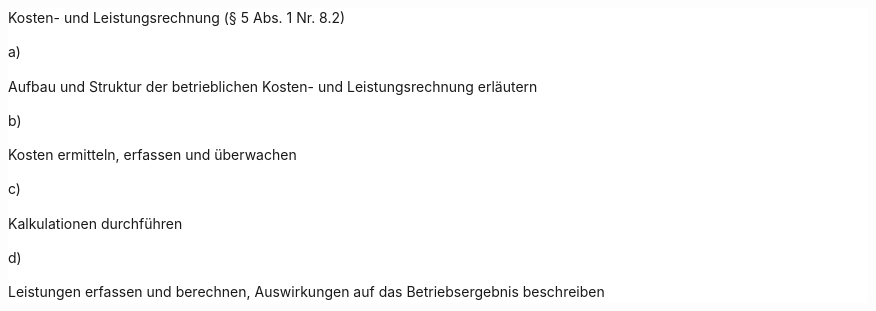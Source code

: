 Kosten- und Leistungsrechnung (§ 5 Abs. 1 Nr. 8.2)

</td>

<td style align="left" valign="top" charoff="50">

a)

</td>

<td style align="left" valign="top" charoff="50">

Aufbau und Struktur der betrieblichen Kosten- und Leistungsrechnung
erläutern

</td>

</tr>

<tr>

<td style align="left" valign="top" charoff="50">

b)

</td>

<td style align="left" valign="top" charoff="50">

Kosten ermitteln, erfassen und überwachen

</td>

</tr>

<tr>

<td style align="left" valign="top" charoff="50">

c)

</td>

<td style align="left" valign="top" charoff="50">

Kalkulationen durchführen

</td>

</tr>

<tr style="border-bottom: 0.5pt solid ; ">

<td style="border-bottom: 0.5pt solid ; " align="left" valign="top" charoff="50">

d)

</td>

<td style="border-bottom: 0.5pt solid ; " align="left" valign="top" charoff="50">

Leistungen erfassen und berechnen, Auswirkungen auf das Betriebsergebnis
beschreiben

</td>
